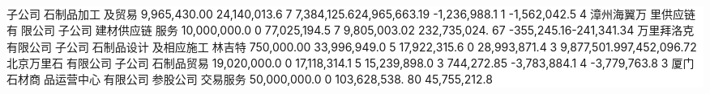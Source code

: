 子公司
石制品加工
及贸易
9,965,430.00
24,140,013.6
7
7,384,125.624,965,663.19
-1,236,988.1
1
-1,562,042.5
4
漳州海翼万
里供应链有
限公司
子公司
建材供应链
服务
10,000,000.0
0
77,025,194.5
7
9,805,003.02
232,735,024.
67
-355,245.16-241,341.34
万里拜洛克
有限公司
子公司
石制品设计
及相应施工
林吉特
750,000.00
33,996,949.0
5
17,922,315.6
0
28,993,871.4
3
9,877,501.997,452,096.72
北京万里石
有限公司
子公司
石制品贸易
19,020,000.0
0
17,118,314.1
5
15,239,898.0
3
744,272.85
-3,783,884.1
4
-3,779,763.8
3
厦门石材商
品运营中心
有限公司
参股公司
交易服务
50,000,000.0
0
103,628,538.
80
45,755,212.8